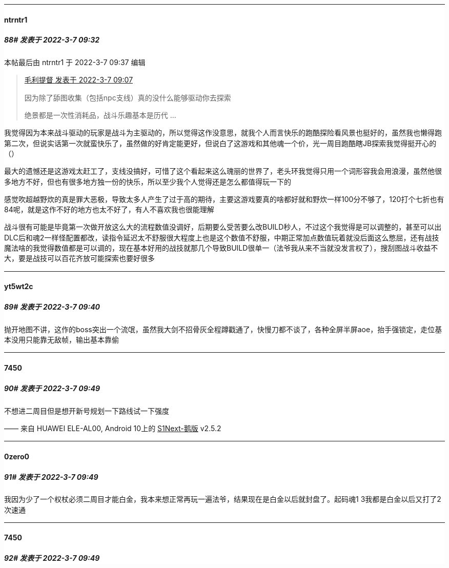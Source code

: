 

*****

####  ntrntr1  
##### 88#       发表于 2022-3-7 09:32

 本帖最后由 ntrntr1 于 2022-3-7 09:37 编辑 
<blockquote><a href="httphttps://bbs.saraba1st.com/2b/forum.php?mod=redirect&amp;goto=findpost&amp;pid=54946386&amp;ptid=2056223" target="_blank">毛利提督 发表于 2022-3-7 09:07</a>

因为除了舔图收集（包括npc支线）真的没什么能够驱动你去探索

绝景都是一次性消耗品，战斗乐趣基本是历代 ...</blockquote>
我觉得因为本来战斗驱动的玩家是战斗为主驱动的，所以觉得这作没意思，就我个人而言快乐的跑酷探险看风景也挺好的，虽然我也懒得跑第二次，但说实话第一次就蛮快乐了，虽然做的好肯定能更好，但说白了这游戏和其他魂一个价，光一周目跑酷瞎JB探索我觉得挺开心的（）

最大的遗憾还是这游戏太赶工了，支线没搞好，可惜了这个看起来这么瑰丽的世界了，老头环我觉得只用一个词形容我会用浪漫，虽然他很多地方不好，但也有很多地方独一份的快乐，所以至少我个人觉得还是怎么都值得玩一下的 

感觉吹超越野炊的真是罪大恶极，导致太多人产生了过于高的期待，主要这游戏要真的啥都好就和野炊一样100分不够了，120打个七折也有84呢，就是这作不好的地方也太不好了，有人不喜欢我也很能理解

战斗很有可能是毕竟第一次做开放这么大的流程数值没调好，后期要么受苦要么改BUILD秒人，不过这个我觉得是可以调整的，甚至可以出DLC后和魂2一样怪配置都改，读指令延迟太不舒服很大程度上也是这个数值不舒服，中期正常加点数值玩着就没后面这么憋屈，还有战技魔法啥的我觉得数值都是可以调的，现在基本好用的战技就那几个导致BUILD很单一（法爷我从来不当就没发言权了），搜刮图战斗收益不大，要是战技可以百花齐放可能探索也要好很多

*****

####  yt5wt2c  
##### 89#       发表于 2022-3-7 09:40

抛开地图不讲，这作的boss突出一个流氓，虽然我大剑不招骨灰全程蹲戳通了，快慢刀都不谈了，各种全屏半屏aoe，抬手强锁定，走位基本没用只能靠无敌帧，输出基本靠偷



*****

####  7450  
##### 90#       发表于 2022-3-7 09:49

不想进二周目但是想开新号规划一下路线试一下强度

—— 来自 HUAWEI ELE-AL00, Android 10上的 [S1Next-鹅版](https://github.com/ykrank/S1-Next/releases) v2.5.2



*****

####  0zero0  
##### 91#       发表于 2022-3-7 09:49

我因为少了一个权杖必须二周目才能白金，我本来想正常再玩一遍法爷，结果现在是白金以后就封盘了。起码魂1 3我都是白金以后又打了2次速通

*****

####  7450  
##### 92#       发表于 2022-3-7 09:49
